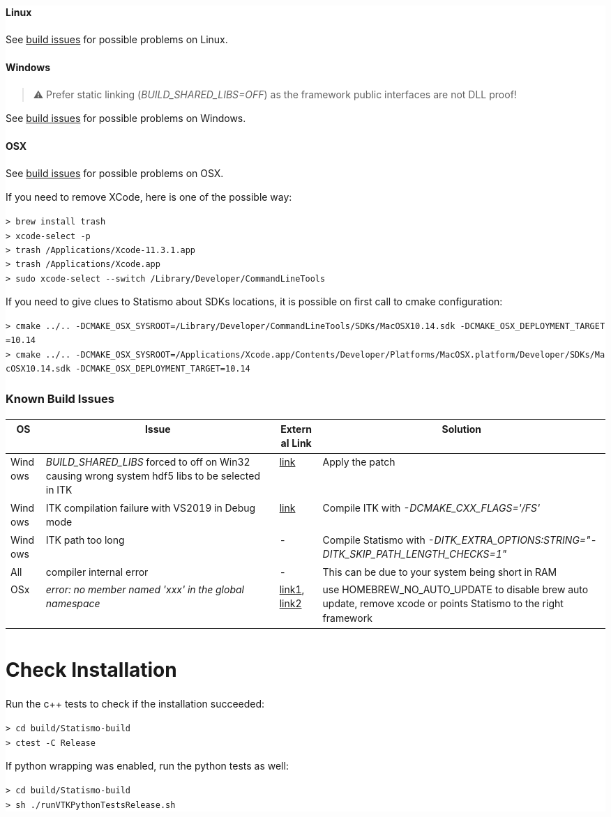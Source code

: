 #### Linux

See [build issues](#Known-Build-Issues) for possible problems on Linux.

#### Windows

> :warning: Prefer static linking (*BUILD_SHARED_LIBS=OFF*) as the framework
> public interfaces are not DLL proof!

See [build issues](#Known-Build-Issues) for possible problems on Windows.

#### OSX

See [build issues](#Known-Build-Issues) for possible problems on OSX.

If you need to remove XCode, here is one of the possible way:
~~~
> brew install trash
> xcode-select -p
> trash /Applications/Xcode-11.3.1.app
> trash /Applications/Xcode.app
> sudo xcode-select --switch /Library/Developer/CommandLineTools
~~~

If you need to give clues to Statismo about SDKs locations, it is possible on first call
to cmake configuration:
~~~
> cmake ../.. -DCMAKE_OSX_SYSROOT=/Library/Developer/CommandLineTools/SDKs/MacOSX10.14.sdk -DCMAKE_OSX_DEPLOYMENT_TARGET=10.14 
> cmake ../.. -DCMAKE_OSX_SYSROOT=/Applications/Xcode.app/Contents/Developer/Platforms/MacOSX.platform/Developer/SDKs/MacOSX10.14.sdk -DCMAKE_OSX_DEPLOYMENT_TARGET=10.14 
~~~

### Known Build Issues

| OS          | Issue          | External Link | Solution |
|-------------|----------------|---------------|----------|
|Windows      |*BUILD_SHARED_LIBS* forced to off on Win32 causing wrong system hdf5 libs to be selected in ITK | [link](https://github.com/InsightSoftwareConsortium/ITK/issues/1658) |Apply the patch |
|Windows      |ITK compilation failure with VS2019 in Debug mode | [link](https://discourse.itk.org/t/itk-5-0-deformableregistration15-cxx/1948) | Compile ITK with *-DCMAKE_CXX_FLAGS='/FS'*|
|Windows      |ITK path too long | - | Compile Statismo with *-DITK_EXTRA_OPTIONS:STRING="-DITK_SKIP_PATH_LENGTH_CHECKS=1"* |
|All      |compiler internal error | - | This can be due to your system being short in RAM |
|OSx      |*error: no member named 'xxx' in the global namespace* | [link1](https://github.com/PointCloudLibrary/pcl/issues/2601), [link2](https://github.com/PointCloudLibrary/pcl/issues/2601) | use HOMEBREW_NO_AUTO_UPDATE to disable brew auto update, remove xcode or points Statismo to the right framework |

Check Installation
===================

Run the c++ tests to check if the installation succeeded:
```
> cd build/Statismo-build
> ctest -C Release
```

If python wrapping was enabled, run the python tests as well:
```
> cd build/Statismo-build
> sh ./runVTKPythonTestsRelease.sh
```
